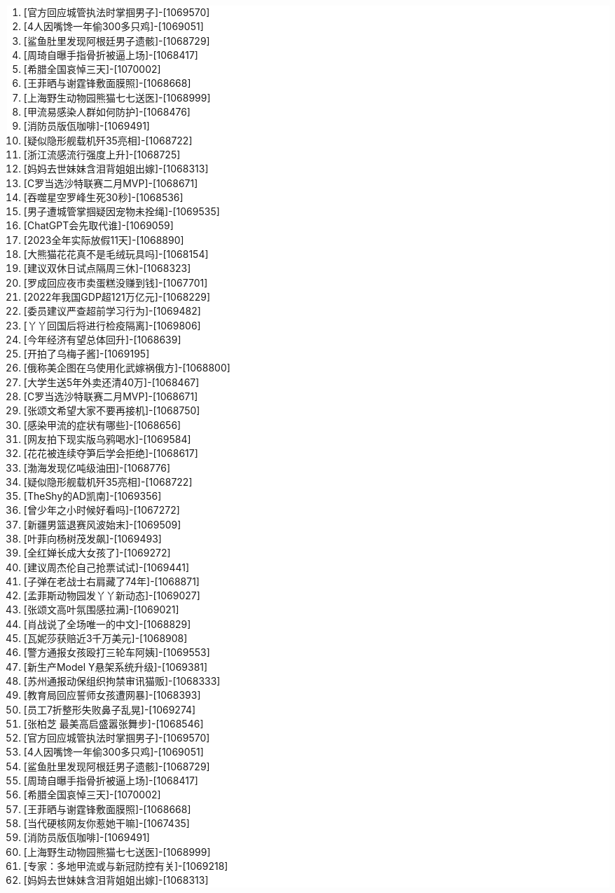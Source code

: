 1. [官方回应城管执法时掌掴男子]-[1069570]
1. [4人因嘴馋一年偷300多只鸡]-[1069051]
1. [鲨鱼肚里发现阿根廷男子遗骸]-[1068729]
1. [周琦自曝手指骨折被逼上场]-[1068417]
1. [希腊全国哀悼三天]-[1070002]
1. [王菲晒与谢霆锋敷面膜照]-[1068668]
1. [上海野生动物园熊猫七七送医]-[1068999]
1. [甲流易感染人群如何防护]-[1068476]
1. [消防员版佤咖啡]-[1069491]
1. [疑似隐形舰载机歼35亮相]-[1068722]
1. [浙江流感流行强度上升]-[1068725]
1. [妈妈去世妹妹含泪背姐姐出嫁]-[1068313]
1. [C罗当选沙特联赛二月MVP]-[1068671]
1. [吞噬星空罗峰生死30秒]-[1068536]
1. [男子遭城管掌掴疑因宠物未拴绳]-[1069535]
1. [ChatGPT会先取代谁]-[1069059]
1. [2023全年实际放假11天]-[1068890]
1. [大熊猫花花真不是毛绒玩具吗]-[1068154]
1. [建议双休日试点隔周三休]-[1068323]
1. [罗成回应夜市卖蛋糕没赚到钱]-[1067701]
1. [2022年我国GDP超121万亿元]-[1068229]
1. [委员建议严查超前学习行为]-[1069482]
1. [丫丫回国后将进行检疫隔离]-[1069806]
1. [今年经济有望总体回升]-[1068639]
1. [开拍了乌梅子酱]-[1069195]
1. [俄称美企图在乌使用化武嫁祸俄方]-[1068800]
1. [大学生送5年外卖还清40万]-[1068467]
1. [C罗当选沙特联赛二月MVP]-[1068671]
1. [张颂文希望大家不要再接机]-[1068750]
1. [感染甲流的症状有哪些]-[1068656]
1. [网友拍下现实版乌鸦喝水]-[1069584]
1. [花花被连续夺笋后学会拒绝]-[1068617]
1. [渤海发现亿吨级油田]-[1068776]
1. [疑似隐形舰载机歼35亮相]-[1068722]
1. [TheShy的AD凯南]-[1069356]
1. [曾少年之小时候好看吗]-[1067272]
1. [新疆男篮退赛风波始末]-[1069509]
1. [叶菲向杨树茂发飙]-[1069493]
1. [全红婵长成大女孩了]-[1069272]
1. [建议周杰伦自己抢票试试]-[1069441]
1. [子弹在老战士右肩藏了74年]-[1068871]
1. [孟菲斯动物园发丫丫新动态]-[1069027]
1. [张颂文高叶氛围感拉满]-[1069021]
1. [肖战说了全场唯一的中文]-[1068829]
1. [瓦妮莎获赔近3千万美元]-[1068908]
1. [警方通报女孩殴打三轮车阿姨]-[1069553]
1. [新生产Model Y悬架系统升级]-[1069381]
1. [苏州通报动保组织拘禁审讯猫贩]-[1068333]
1. [教育局回应誓师女孩遭网暴]-[1068393]
1. [员工7折整形失败鼻子乱晃]-[1069274]
1. [张柏芝 最美高启盛嚣张舞步]-[1068546]
1. [官方回应城管执法时掌掴男子]-[1069570]
1. [4人因嘴馋一年偷300多只鸡]-[1069051]
1. [鲨鱼肚里发现阿根廷男子遗骸]-[1068729]
1. [周琦自曝手指骨折被逼上场]-[1068417]
1. [希腊全国哀悼三天]-[1070002]
1. [王菲晒与谢霆锋敷面膜照]-[1068668]
1. [当代硬核网友你惹她干嘛]-[1067435]
1. [消防员版佤咖啡]-[1069491]
1. [上海野生动物园熊猫七七送医]-[1068999]
1. [专家：多地甲流或与新冠防控有关]-[1069218]
1. [妈妈去世妹妹含泪背姐姐出嫁]-[1068313]
